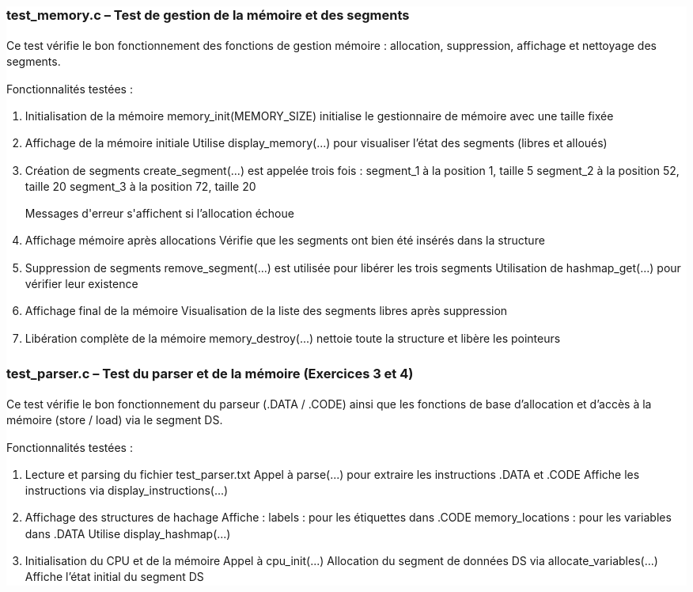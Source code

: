 ### test_memory.c – Test de gestion de la mémoire et des segments

Ce test vérifie le bon fonctionnement des fonctions de gestion mémoire : allocation, suppression, affichage et nettoyage des segments.

Fonctionnalités testées :

1. Initialisation de la mémoire
   memory_init(MEMORY_SIZE) initialise le gestionnaire de mémoire avec une taille fixée

2. Affichage de la mémoire initiale
   Utilise display_memory(...) pour visualiser l’état des segments (libres et alloués)

3. Création de segments
   create_segment(...) est appelée trois fois :
   segment_1 à la position 1, taille 5
   segment_2 à la position 52, taille 20
   segment_3 à la position 72, taille 20

   Messages d'erreur s'affichent si l’allocation échoue

4. Affichage mémoire après allocations
   Vérifie que les segments ont bien été insérés dans la structure

5. Suppression de segments
   remove_segment(...) est utilisée pour libérer les trois segments
   Utilisation de hashmap_get(...) pour vérifier leur existence

6. Affichage final de la mémoire
   Visualisation de la liste des segments libres après suppression

7. Libération complète de la mémoire
   memory_destroy(...) nettoie toute la structure et libère les pointeurs

### test_parser.c – Test du parser et de la mémoire (Exercices 3 et 4)

Ce test vérifie le bon fonctionnement du parseur (.DATA / .CODE) ainsi que les fonctions de base d’allocation et d’accès à la mémoire (store / load) via le segment DS.

Fonctionnalités testées :

1. Lecture et parsing du fichier test_parser.txt
   Appel à parse(...) pour extraire les instructions .DATA et .CODE
   Affiche les instructions via display_instructions(...)

2. Affichage des structures de hachage
   Affiche :
   labels : pour les étiquettes dans .CODE
   memory_locations : pour les variables dans .DATA
   Utilise display_hashmap(...)

3. Initialisation du CPU et de la mémoire
   Appel à cpu_init(...)
   Allocation du segment de données DS via allocate_variables(...)
   Affiche l’état initial du segment DS
